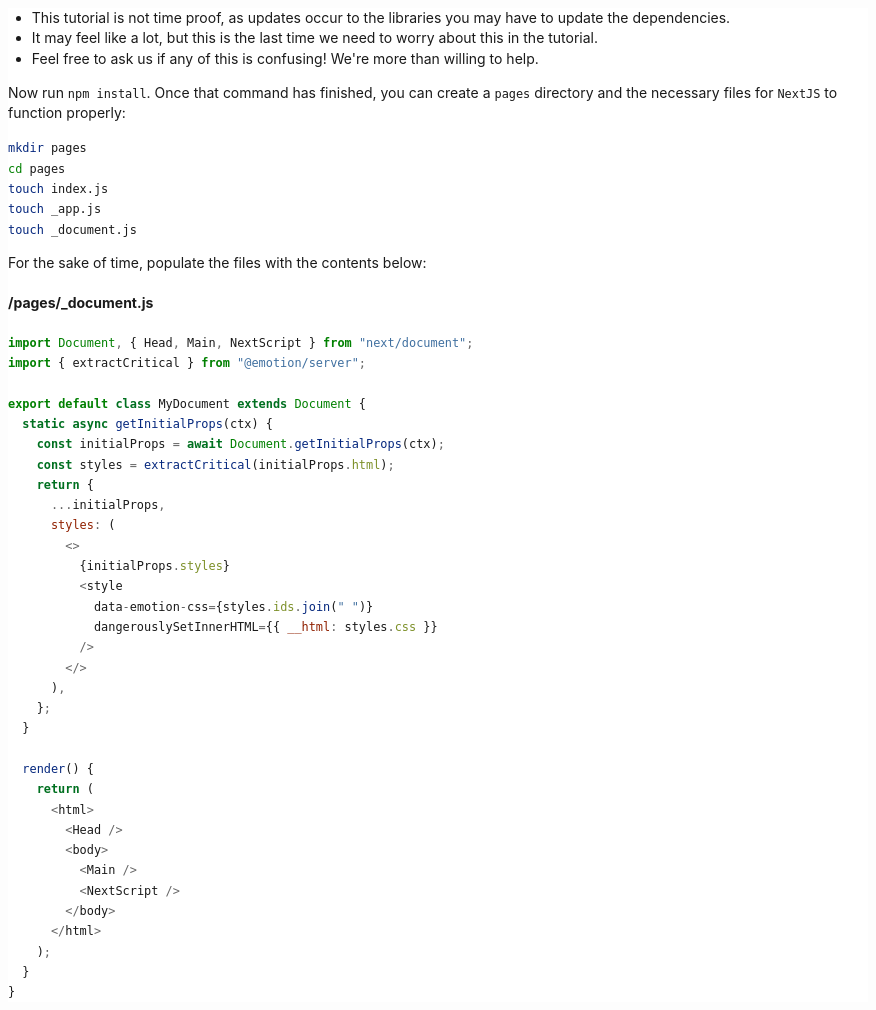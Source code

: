 * This tutorial is not time proof, as updates occur to the libraries you may have to update the dependencies.
* It may feel like a lot, but this is the last time we need to worry about this in the tutorial.
* Feel free to ask us if any of this is confusing! We're more than willing to help.

Now run `npm install`. Once that command has finished, you can create a `pages` directory and the necessary files for `NextJS` to function properly:

```sh
mkdir pages
cd pages
touch index.js
touch _app.js
touch _document.js
```

For the sake of time, populate the files with the contents below:

#### /pages/_document.js

```js
import Document, { Head, Main, NextScript } from "next/document";
import { extractCritical } from "@emotion/server";

export default class MyDocument extends Document {
  static async getInitialProps(ctx) {
    const initialProps = await Document.getInitialProps(ctx);
    const styles = extractCritical(initialProps.html);
    return {
      ...initialProps,
      styles: (
        <>
          {initialProps.styles}
          <style
            data-emotion-css={styles.ids.join(" ")}
            dangerouslySetInnerHTML={{ __html: styles.css }}
          />
        </>
      ),
    };
  }

  render() {
    return (
      <html>
        <Head />
        <body>
          <Main />
          <NextScript />
        </body>
      </html>
    );
  }
}
```
